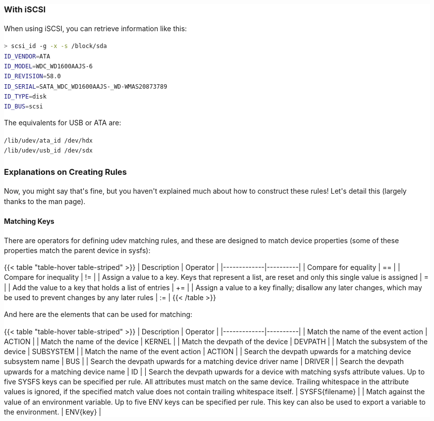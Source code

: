 ### With iSCSI

When using iSCSI, you can retrieve information like this:

```bash
> scsi_id -g -x -s /block/sda
ID_VENDOR=ATA
ID_MODEL=WDC_WD1600AAJS-6
ID_REVISION=58.0
ID_SERIAL=SATA_WDC_WD1600AAJS-_WD-WMAS20873789
ID_TYPE=disk
ID_BUS=scsi
```

The equivalents for USB or ATA are:

```bash
/lib/udev/ata_id /dev/hdx
/lib/udev/usb_id /dev/sdx
```

### Explanations on Creating Rules

Now, you might say that's fine, but you haven't explained much about how to construct these rules! Let's detail this (largely thanks to the man page).

#### Matching Keys

There are operators for defining udev matching rules, and these are designed to match device properties (some of these properties match the parent device in sysfs):

{{< table "table-hover table-striped" >}}
| Description | Operator |
|-------------|----------|
| Compare for equality | == |
| Compare for inequality | != |
| Assign a value to a key. Keys that represent a list, are reset and only this single value is assigned | = |
| Add the value to a key that holds a list of entries | += |
| Assign a value to a key finally; disallow any later changes, which may be used to prevent changes by any later rules | := |
{{< /table >}}

And here are the elements that can be used for matching:

{{< table "table-hover table-striped" >}}
| Description | Operator |
|-------------|----------|
| Match the name of the event action | ACTION |
| Match the name of the device | KERNEL |
| Match the devpath of the device | DEVPATH |
| Match the subsystem of the device | SUBSYSTEM |
| Match the name of the event action | ACTION |
| Search the devpath upwards for a matching device subsystem name | BUS |
| Search the devpath upwards for a matching device driver name | DRIVER |
| Search the devpath upwards for a matching device name | ID |
| Search the devpath upwards for a device with matching sysfs attribute values. Up to five SYSFS keys can be specified per rule. All attributes must match on the same device. Trailing whitespace in the attribute values is ignored, if the specified match value does not contain trailing whitespace itself. | SYSFS{filename} |
| Match against the value of an environment variable. Up to five ENV keys can be specified per rule. This key can also be used to export a variable to the environment. | ENV{key} |